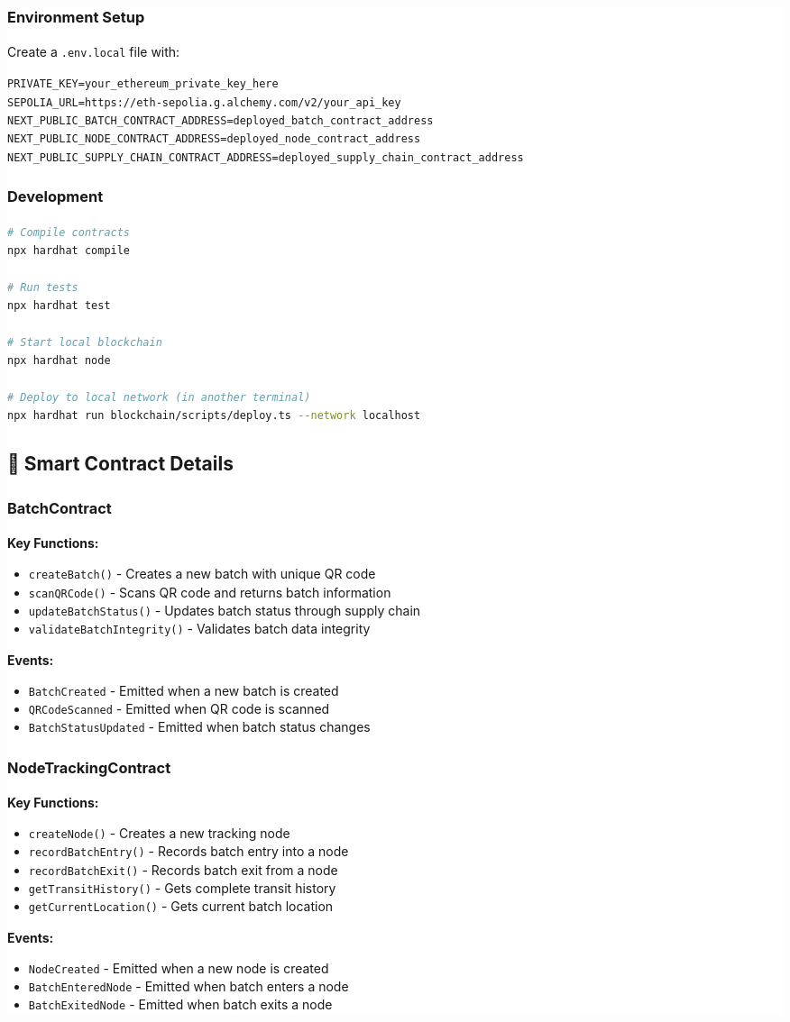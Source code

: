 ### Environment Setup

Create a `.env.local` file with:

```env
PRIVATE_KEY=your_ethereum_private_key_here
SEPOLIA_URL=https://eth-sepolia.g.alchemy.com/v2/your_api_key
NEXT_PUBLIC_BATCH_CONTRACT_ADDRESS=deployed_batch_contract_address
NEXT_PUBLIC_NODE_CONTRACT_ADDRESS=deployed_node_contract_address
NEXT_PUBLIC_SUPPLY_CHAIN_CONTRACT_ADDRESS=deployed_supply_chain_contract_address
```

### Development

```bash
# Compile contracts
npx hardhat compile

# Run tests
npx hardhat test

# Start local blockchain
npx hardhat node

# Deploy to local network (in another terminal)
npx hardhat run blockchain/scripts/deploy.ts --network localhost
```

## 📝 Smart Contract Details

### BatchContract

**Key Functions:**
- `createBatch()` - Creates a new batch with unique QR code
- `scanQRCode()` - Scans QR code and returns batch information
- `updateBatchStatus()` - Updates batch status through supply chain
- `validateBatchIntegrity()` - Validates batch data integrity

**Events:**
- `BatchCreated` - Emitted when a new batch is created
- `QRCodeScanned` - Emitted when QR code is scanned
- `BatchStatusUpdated` - Emitted when batch status changes

### NodeTrackingContract

**Key Functions:**
- `createNode()` - Creates a new tracking node
- `recordBatchEntry()` - Records batch entry into a node
- `recordBatchExit()` - Records batch exit from a node
- `getTransitHistory()` - Gets complete transit history
- `getCurrentLocation()` - Gets current batch location

**Events:**
- `NodeCreated` - Emitted when a new node is created
- `BatchEnteredNode` - Emitted when batch enters a node
- `BatchExitedNode` - Emitted when batch exits a node
